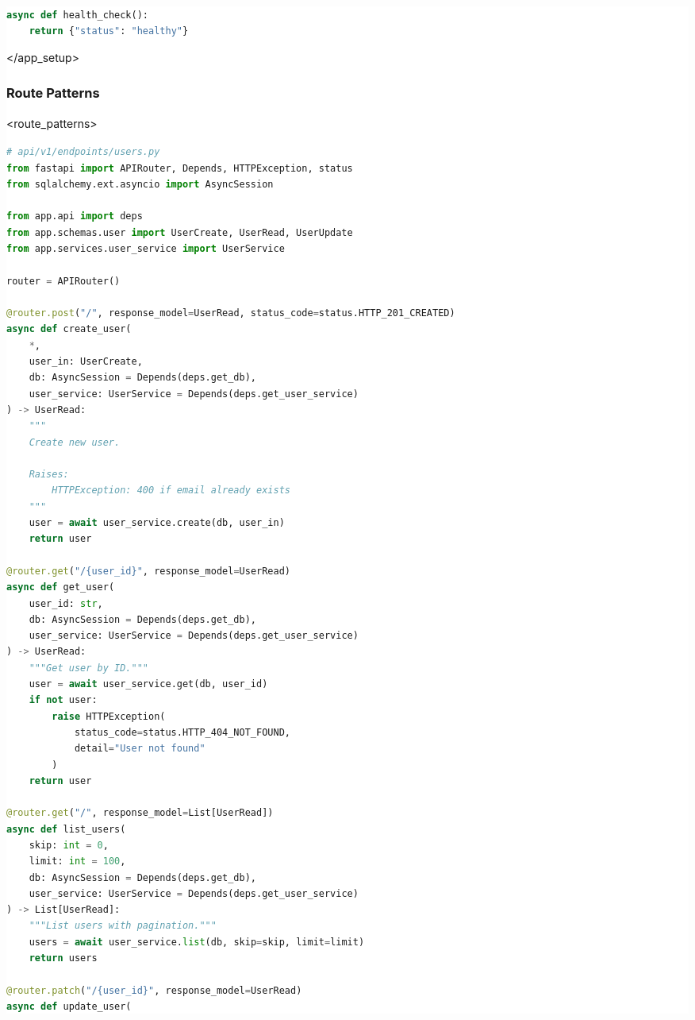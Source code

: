 ```python
async def health_check():
    return {"status": "healthy"}
```
</app_setup>

### Route Patterns

<route_patterns>
```python
# api/v1/endpoints/users.py
from fastapi import APIRouter, Depends, HTTPException, status
from sqlalchemy.ext.asyncio import AsyncSession

from app.api import deps
from app.schemas.user import UserCreate, UserRead, UserUpdate
from app.services.user_service import UserService

router = APIRouter()

@router.post("/", response_model=UserRead, status_code=status.HTTP_201_CREATED)
async def create_user(
    *,
    user_in: UserCreate,
    db: AsyncSession = Depends(deps.get_db),
    user_service: UserService = Depends(deps.get_user_service)
) -> UserRead:
    """
    Create new user.
    
    Raises:
        HTTPException: 400 if email already exists
    """
    user = await user_service.create(db, user_in)
    return user

@router.get("/{user_id}", response_model=UserRead)
async def get_user(
    user_id: str,
    db: AsyncSession = Depends(deps.get_db),
    user_service: UserService = Depends(deps.get_user_service)
) -> UserRead:
    """Get user by ID."""
    user = await user_service.get(db, user_id)
    if not user:
        raise HTTPException(
            status_code=status.HTTP_404_NOT_FOUND,
            detail="User not found"
        )
    return user

@router.get("/", response_model=List[UserRead])
async def list_users(
    skip: int = 0,
    limit: int = 100,
    db: AsyncSession = Depends(deps.get_db),
    user_service: UserService = Depends(deps.get_user_service)
) -> List[UserRead]:
    """List users with pagination."""
    users = await user_service.list(db, skip=skip, limit=limit)
    return users

@router.patch("/{user_id}", response_model=UserRead)
async def update_user(
```